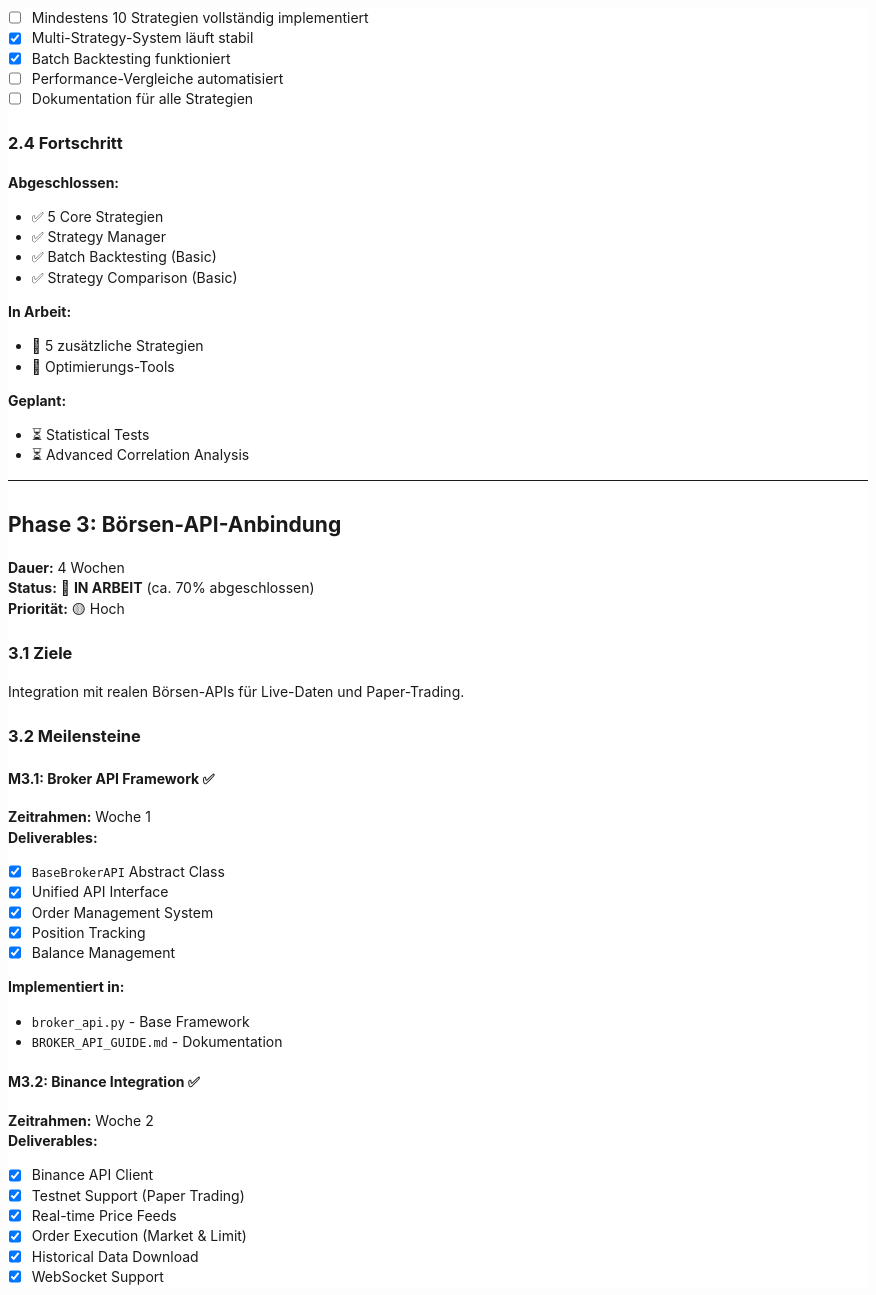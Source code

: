 - [ ] Mindestens 10 Strategien vollständig implementiert
- [x] Multi-Strategy-System läuft stabil
- [x] Batch Backtesting funktioniert
- [ ] Performance-Vergleiche automatisiert
- [ ] Dokumentation für alle Strategien

### 2.4 Fortschritt

**Abgeschlossen:**
- ✅ 5 Core Strategien
- ✅ Strategy Manager
- ✅ Batch Backtesting (Basic)
- ✅ Strategy Comparison (Basic)

**In Arbeit:**
- 🔄 5 zusätzliche Strategien
- 🔄 Optimierungs-Tools

**Geplant:**
- ⏳ Statistical Tests
- ⏳ Advanced Correlation Analysis

---

## Phase 3: Börsen-API-Anbindung
**Dauer:** 4 Wochen  
**Status:** 🔄 **IN ARBEIT** (ca. 70% abgeschlossen)  
**Priorität:** 🟡 Hoch

### 3.1 Ziele

Integration mit realen Börsen-APIs für Live-Daten und Paper-Trading.

### 3.2 Meilensteine

#### M3.1: Broker API Framework ✅
**Zeitrahmen:** Woche 1  
**Deliverables:**
- [x] `BaseBrokerAPI` Abstract Class
- [x] Unified API Interface
- [x] Order Management System
- [x] Position Tracking
- [x] Balance Management

**Implementiert in:**
- `broker_api.py` - Base Framework
- `BROKER_API_GUIDE.md` - Dokumentation

#### M3.2: Binance Integration ✅
**Zeitrahmen:** Woche 2  
**Deliverables:**
- [x] Binance API Client
- [x] Testnet Support (Paper Trading)
- [x] Real-time Price Feeds
- [x] Order Execution (Market & Limit)
- [x] Historical Data Download
- [x] WebSocket Support
